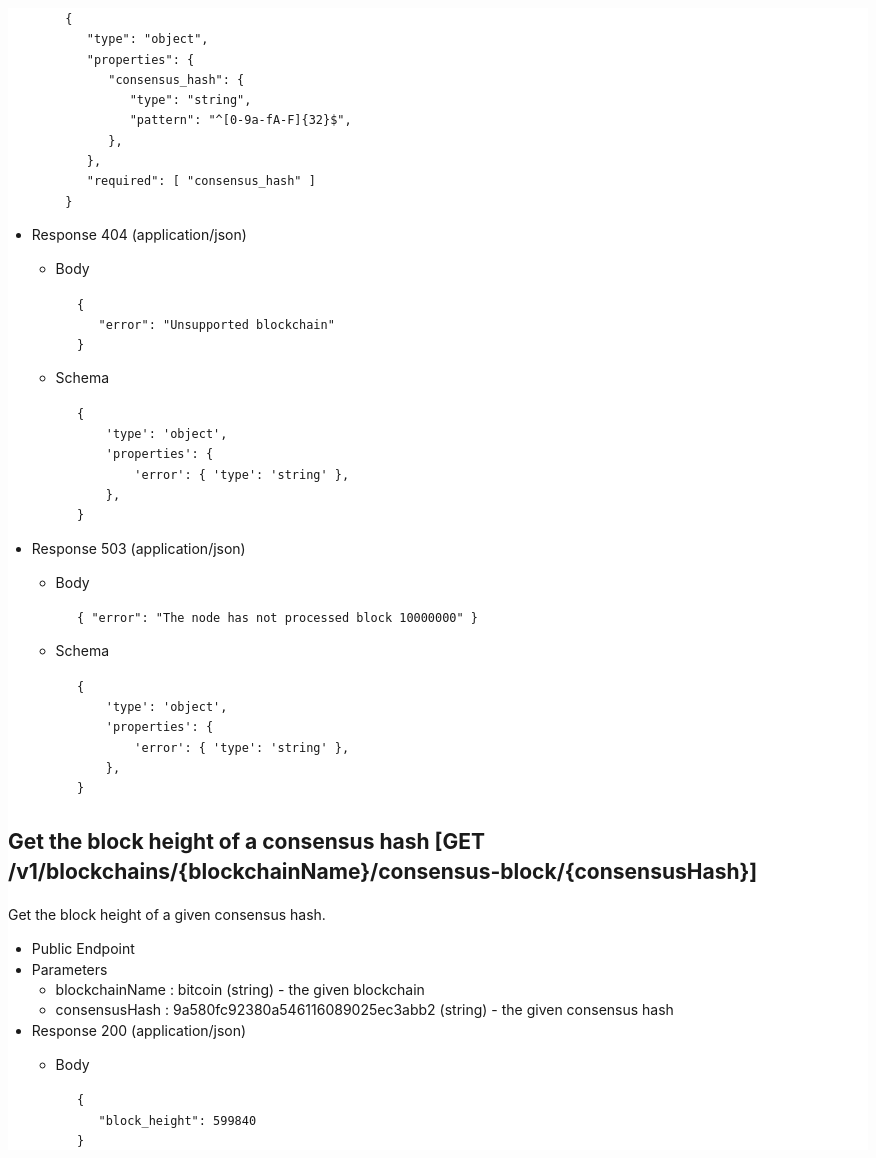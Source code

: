             {
               "type": "object",
               "properties": {
                  "consensus_hash": {
                     "type": "string",
                     "pattern": "^[0-9a-fA-F]{32}$",
                  },
               },
               "required": [ "consensus_hash" ]
            }

+ Response 404 (application/json)
   + Body

            {
               "error": "Unsupported blockchain"
            }

   + Schema

            {
                'type': 'object',
                'properties': {
                    'error': { 'type': 'string' },
                },
            }

+ Response 503 (application/json)
   + Body

            { "error": "The node has not processed block 10000000" }

   + Schema

            {
                'type': 'object',
                'properties': {
                    'error': { 'type': 'string' },
                },
            }

## Get the block height of a consensus hash [GET /v1/blockchains/{blockchainName}/consensus-block/{consensusHash}]

Get the block height of a given consensus hash. 
+ Public Endpoint
+ Parameters
   + blockchainName : bitcoin (string) - the given blockchain
   + consensusHash : 9a580fc92380a546116089025ec3abb2 (string) - the given consensus hash
+ Response 200 (application/json)
   + Body

            {
               "block_height": 599840
            }
